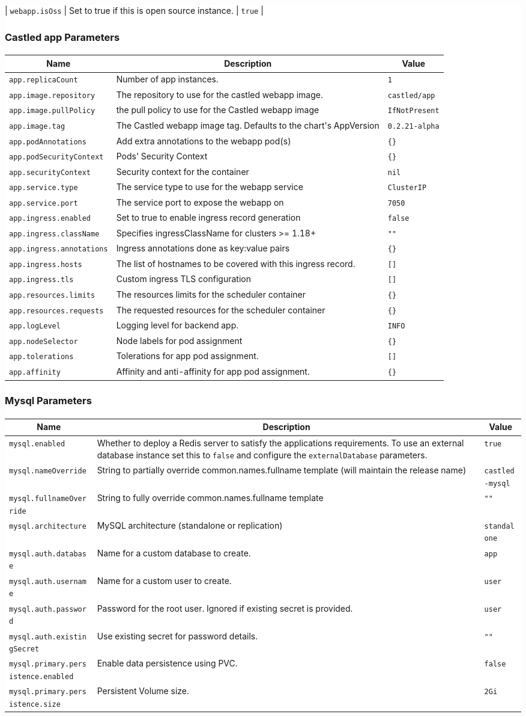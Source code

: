 | `webapp.isOss`               | Set to true if this is open source instance.                     | `true`                  |


### Castled app Parameters

| Name                      | Description                                                      | Value          |
| ------------------------- | ---------------------------------------------------------------- | -------------- |
| `app.replicaCount`        | Number of app instances.                                         | `1`            |
| `app.image.repository`    | The repository to use for the castled webapp image.              | `castled/app`  |
| `app.image.pullPolicy`    | the pull policy to use for the Castled webapp image              | `IfNotPresent` |
| `app.image.tag`           | The Castled webapp image tag. Defaults to the chart's AppVersion | `0.2.21-alpha` |
| `app.podAnnotations`      | Add extra annotations to the webapp pod(s)                       | `{}`           |
| `app.podSecurityContext`  | Pods' Security Context                                           | `{}`           |
| `app.securityContext`     | Security context for the container                               | `nil`          |
| `app.service.type`        | The service type to use for the webapp service                   | `ClusterIP`    |
| `app.service.port`        | The service port to expose the webapp on                         | `7050`         |
| `app.ingress.enabled`     | Set to true to enable ingress record generation                  | `false`        |
| `app.ingress.className`   | Specifies ingressClassName for clusters >= 1.18+                 | `""`           |
| `app.ingress.annotations` | Ingress annotations done as key:value pairs                      | `{}`           |
| `app.ingress.hosts`       | The list of hostnames to be covered with this ingress record.    | `[]`           |
| `app.ingress.tls`         | Custom ingress TLS configuration                                 | `[]`           |
| `app.resources.limits`    | The resources limits for the scheduler container                 | `{}`           |
| `app.resources.requests`  | The requested resources for the scheduler container              | `{}`           |
| `app.logLevel`            | Logging level for backend app.                                   | `INFO`         |
| `app.nodeSelector`        | Node labels for pod assignment                                   | `{}`           |
| `app.tolerations`         | Tolerations for app pod assignment.                              | `[]`           |
| `app.affinity`            | Affinity and anti-affinity for app pod assignment.               | `{}`           |


### Mysql Parameters

| Name                                         | Description                                                                                                                                                                          | Value           |
| -------------------------------------------- | ------------------------------------------------------------------------------------------------------------------------------------------------------------------------------------ | --------------- |
| `mysql.enabled`                              | Whether to deploy a Redis server to satisfy the applications requirements. To use an external database instance set this to `false` and configure the `externalDatabase` parameters. | `true`          |
| `mysql.nameOverride`                         | String to partially override common.names.fullname template (will maintain the release name)                                                                                         | `castled-mysql` |
| `mysql.fullnameOverride`                     | String to fully override common.names.fullname template                                                                                                                              | `""`            |
| `mysql.architecture`                         | MySQL architecture (standalone or replication)                                                                                                                                       | `standalone`    |
| `mysql.auth.database`                        | Name for a custom database to create.                                                                                                                                                | `app`           |
| `mysql.auth.username`                        | Name for a custom user to create.                                                                                                                                                    | `user`          |
| `mysql.auth.password`                        | Password for the root user. Ignored if existing secret is provided.                                                                                                                  | `user`          |
| `mysql.auth.existingSecret`                  | Use existing secret for password details.                                                                                                                                            | `""`            |
| `mysql.primary.persistence.enabled`          | Enable data persistence using PVC.                                                                                                                                                   | `false`         |
| `mysql.primary.persistence.size`             | Persistent Volume size.                                                                                                                                                              | `2Gi`           |